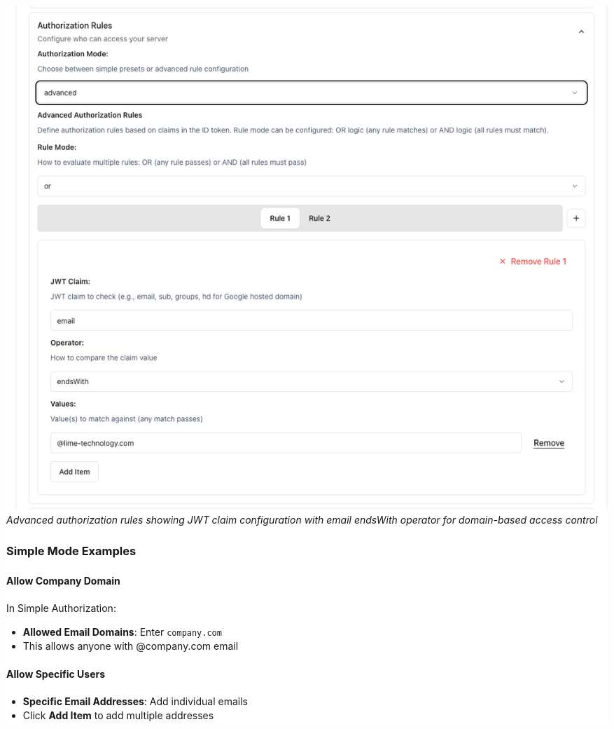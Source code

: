 ![Authorization Rules Configuration](./images/advanced-rules.png)
*Advanced authorization rules showing JWT claim configuration with email endsWith operator for domain-based access control*

### Simple Mode Examples

#### Allow Company Domain

In Simple Authorization:

- **Allowed Email Domains**: Enter `company.com`
- This allows anyone with @company.com email

#### Allow Specific Users

- **Specific Email Addresses**: Add individual emails
- Click **Add Item** to add multiple addresses
